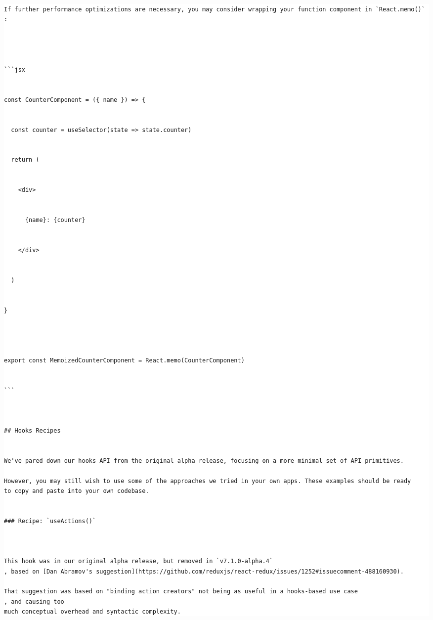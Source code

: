 
    If further performance optimizations are necessary, you may consider wrapping your function component in `React.memo()`
    :




    ```jsx


    const CounterComponent = ({ name }) => {


      const counter = useSelector(state => state.counter)


      return (


        <div>


          {name}: {counter}


        </div>


      )


    }




    export const MemoizedCounterComponent = React.memo(CounterComponent)


    ```



    ## Hooks Recipes


    We've pared down our hooks API from the original alpha release, focusing on a more minimal set of API primitives.

    However, you may still wish to use some of the approaches we tried in your own apps. These examples should be ready
    to copy and paste into your own codebase.


    ### Recipe: `useActions()`



    This hook was in our original alpha release, but removed in `v7.1.0-alpha.4`
    , based on [Dan Abramov's suggestion](https://github.com/reduxjs/react-redux/issues/1252#issuecomment-488160930).

    That suggestion was based on "binding action creators" not being as useful in a hooks-based use case
    , and causing too
    much conceptual overhead and syntactic complexity.
